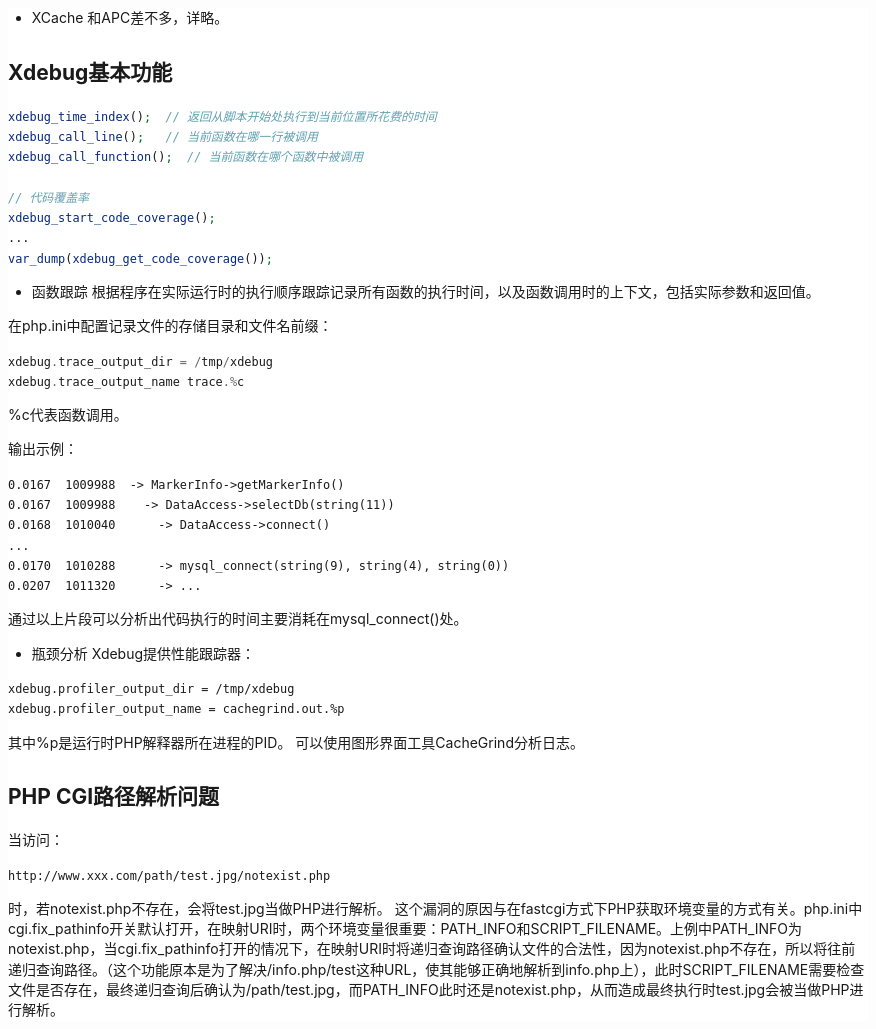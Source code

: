 * XCache
和APC差不多，详略。


## Xdebug基本功能
```php
xdebug_time_index();  // 返回从脚本开始处执行到当前位置所花费的时间
xdebug_call_line();   // 当前函数在哪一行被调用
xdebug_call_function();  // 当前函数在哪个函数中被调用

// 代码覆盖率
xdebug_start_code_coverage();
...
var_dump(xdebug_get_code_coverage());
```
* 函数跟踪
根据程序在实际运行时的执行顺序跟踪记录所有函数的执行时间，以及函数调用时的上下文，包括实际参数和返回值。

在php.ini中配置记录文件的存储目录和文件名前缀：
```php
xdebug.trace_output_dir = /tmp/xdebug
xdebug.trace_output_name trace.%c
```
%c代表函数调用。

输出示例：
```
0.0167  1009988  -> MarkerInfo->getMarkerInfo()
0.0167  1009988    -> DataAccess->selectDb(string(11))
0.0168  1010040      -> DataAccess->connect()
...
0.0170  1010288      -> mysql_connect(string(9), string(4), string(0))
0.0207  1011320      -> ...
```
通过以上片段可以分析出代码执行的时间主要消耗在mysql_connect()处。

* 瓶颈分析
Xdebug提供性能跟踪器：
```
xdebug.profiler_output_dir = /tmp/xdebug
xdebug.profiler_output_name = cachegrind.out.%p
```
其中%p是运行时PHP解释器所在进程的PID。
可以使用图形界面工具CacheGrind分析日志。



## PHP CGI路径解析问题
当访问：
```
http://www.xxx.com/path/test.jpg/notexist.php
```
时，若notexist.php不存在，会将test.jpg当做PHP进行解析。
这个漏洞的原因与在fastcgi方式下PHP获取环境变量的方式有关。php.ini中cgi.fix_pathinfo开关默认打开，在映射URI时，两个环境变量很重要：PATH_INFO和SCRIPT_FILENAME。上例中PATH_INFO为notexist.php，当cgi.fix_pathinfo打开的情况下，在映射URI时将递归查询路径确认文件的合法性，因为notexist.php不存在，所以将往前递归查询路径。（这个功能原本是为了解决/info.php/test这种URL，使其能够正确地解析到info.php上），此时SCRIPT_FILENAME需要检查文件是否存在，最终递归查询后确认为/path/test.jpg，而PATH_INFO此时还是notexist.php，从而造成最终执行时test.jpg会被当做PHP进行解析。
